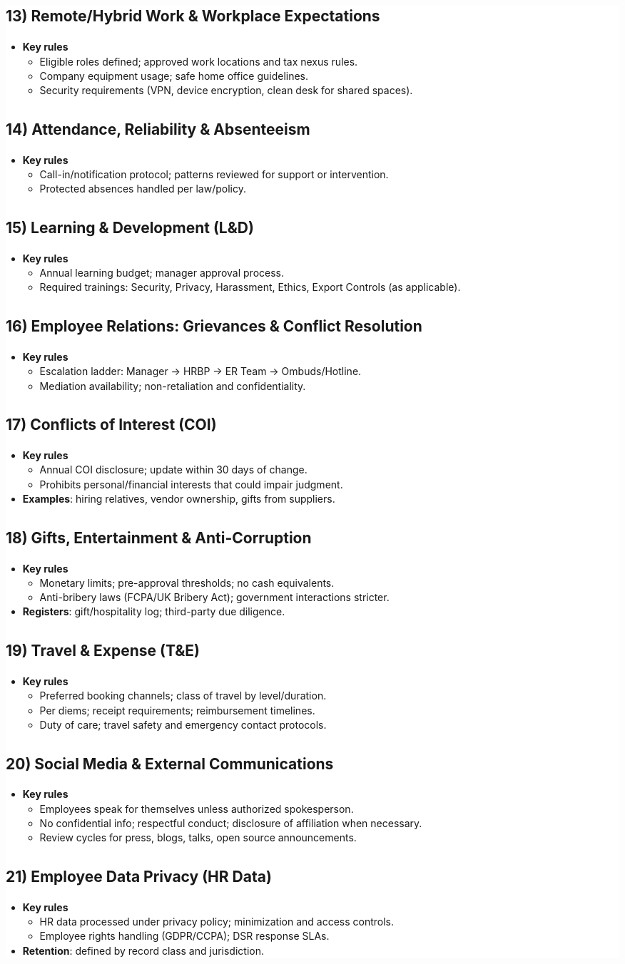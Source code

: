 ## 13) Remote/Hybrid Work & Workplace Expectations
- **Key rules**
  - Eligible roles defined; approved work locations and tax nexus rules.
  - Company equipment usage; safe home office guidelines.
  - Security requirements (VPN, device encryption, clean desk for shared spaces).

## 14) Attendance, Reliability & Absenteeism
- **Key rules**
  - Call-in/notification protocol; patterns reviewed for support or intervention.
  - Protected absences handled per law/policy.

## 15) Learning & Development (L&D)
- **Key rules**
  - Annual learning budget; manager approval process.
  - Required trainings: Security, Privacy, Harassment, Ethics, Export Controls (as applicable).

## 16) Employee Relations: Grievances & Conflict Resolution
- **Key rules**
  - Escalation ladder: Manager → HRBP → ER Team → Ombuds/Hotline.
  - Mediation availability; non-retaliation and confidentiality.

## 17) Conflicts of Interest (COI)
- **Key rules**
  - Annual COI disclosure; update within 30 days of change.
  - Prohibits personal/financial interests that could impair judgment.
- **Examples**: hiring relatives, vendor ownership, gifts from suppliers.

## 18) Gifts, Entertainment & Anti-Corruption
- **Key rules**
  - Monetary limits; pre-approval thresholds; no cash equivalents.
  - Anti-bribery laws (FCPA/UK Bribery Act); government interactions stricter.
- **Registers**: gift/hospitality log; third-party due diligence.

## 19) Travel & Expense (T&E)
- **Key rules**
  - Preferred booking channels; class of travel by level/duration.
  - Per diems; receipt requirements; reimbursement timelines.
  - Duty of care; travel safety and emergency contact protocols.

## 20) Social Media & External Communications
- **Key rules**
  - Employees speak for themselves unless authorized spokesperson.
  - No confidential info; respectful conduct; disclosure of affiliation when necessary.
  - Review cycles for press, blogs, talks, open source announcements.

## 21) Employee Data Privacy (HR Data)
- **Key rules**
  - HR data processed under privacy policy; minimization and access controls.
  - Employee rights handling (GDPR/CCPA); DSR response SLAs.
- **Retention**: defined by record class and jurisdiction.
